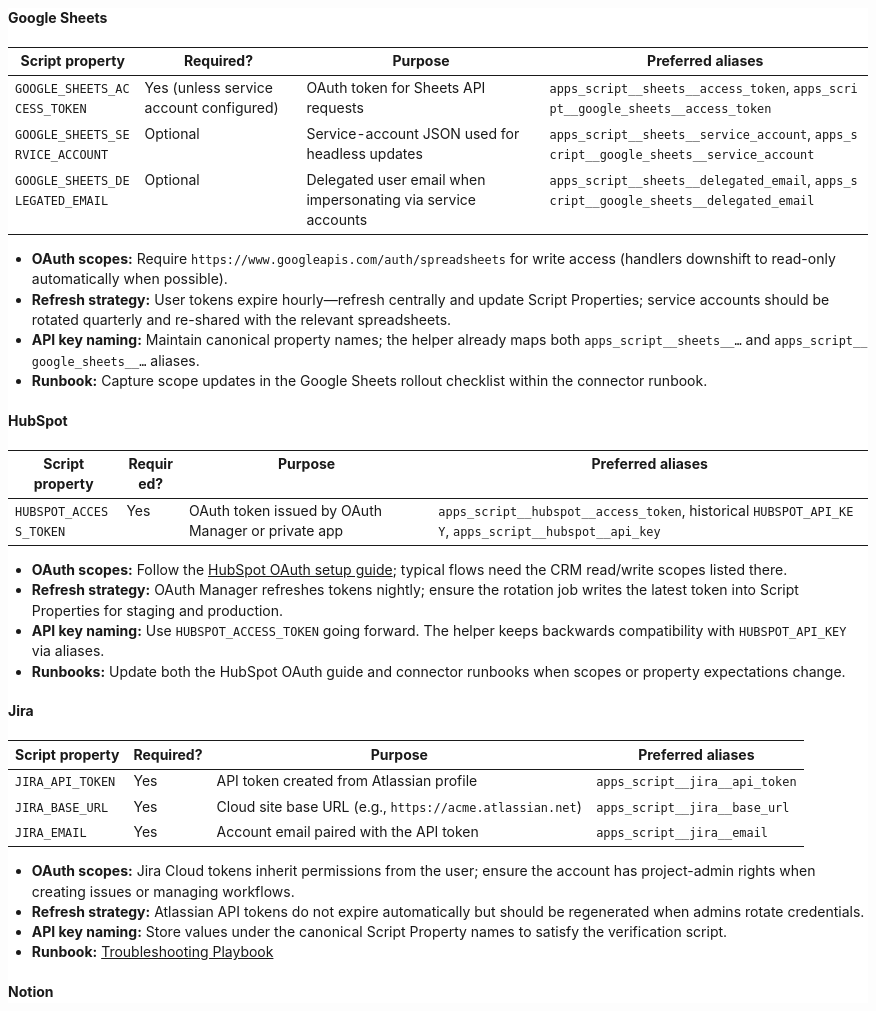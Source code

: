 #### Google Sheets

| Script property | Required? | Purpose | Preferred aliases |
| --- | --- | --- | --- |
| `GOOGLE_SHEETS_ACCESS_TOKEN` | Yes (unless service account configured) | OAuth token for Sheets API requests | `apps_script__sheets__access_token`, `apps_script__google_sheets__access_token` |
| `GOOGLE_SHEETS_SERVICE_ACCOUNT` | Optional | Service-account JSON used for headless updates | `apps_script__sheets__service_account`, `apps_script__google_sheets__service_account` |
| `GOOGLE_SHEETS_DELEGATED_EMAIL` | Optional | Delegated user email when impersonating via service accounts | `apps_script__sheets__delegated_email`, `apps_script__google_sheets__delegated_email` |

- **OAuth scopes:** Require `https://www.googleapis.com/auth/spreadsheets` for write access (handlers downshift to read-only automatically when possible).
- **Refresh strategy:** User tokens expire hourly—refresh centrally and update Script Properties; service accounts should be rotated quarterly and re-shared with the relevant spreadsheets.
- **API key naming:** Maintain canonical property names; the helper already maps both `apps_script__sheets__…` and `apps_script__google_sheets__…` aliases.
- **Runbook:** Capture scope updates in the Google Sheets rollout checklist within the connector runbook.

#### HubSpot

| Script property | Required? | Purpose | Preferred aliases |
| --- | --- | --- | --- |
| `HUBSPOT_ACCESS_TOKEN` | Yes | OAuth token issued by OAuth Manager or private app | `apps_script__hubspot__access_token`, historical `HUBSPOT_API_KEY`, `apps_script__hubspot__api_key` |

- **OAuth scopes:** Follow the [HubSpot OAuth setup guide](../phases/oauth-setup.md#hubspot); typical flows need the CRM read/write scopes listed there.
- **Refresh strategy:** OAuth Manager refreshes tokens nightly; ensure the rotation job writes the latest token into Script Properties for staging and production.
- **API key naming:** Use `HUBSPOT_ACCESS_TOKEN` going forward. The helper keeps backwards compatibility with `HUBSPOT_API_KEY` via aliases.
- **Runbooks:** Update both the HubSpot OAuth guide and connector runbooks when scopes or property expectations change.

#### Jira

| Script property | Required? | Purpose | Preferred aliases |
| --- | --- | --- | --- |
| `JIRA_API_TOKEN` | Yes | API token created from Atlassian profile | `apps_script__jira__api_token` |
| `JIRA_BASE_URL` | Yes | Cloud site base URL (e.g., `https://acme.atlassian.net`) | `apps_script__jira__base_url` |
| `JIRA_EMAIL` | Yes | Account email paired with the API token | `apps_script__jira__email` |

- **OAuth scopes:** Jira Cloud tokens inherit permissions from the user; ensure the account has project-admin rights when creating issues or managing workflows.
- **Refresh strategy:** Atlassian API tokens do not expire automatically but should be regenerated when admins rotate credentials.
- **API key naming:** Store values under the canonical Script Property names to satisfy the verification script.
- **Runbook:** [Troubleshooting Playbook](../troubleshooting-playbook.md)

#### Notion
